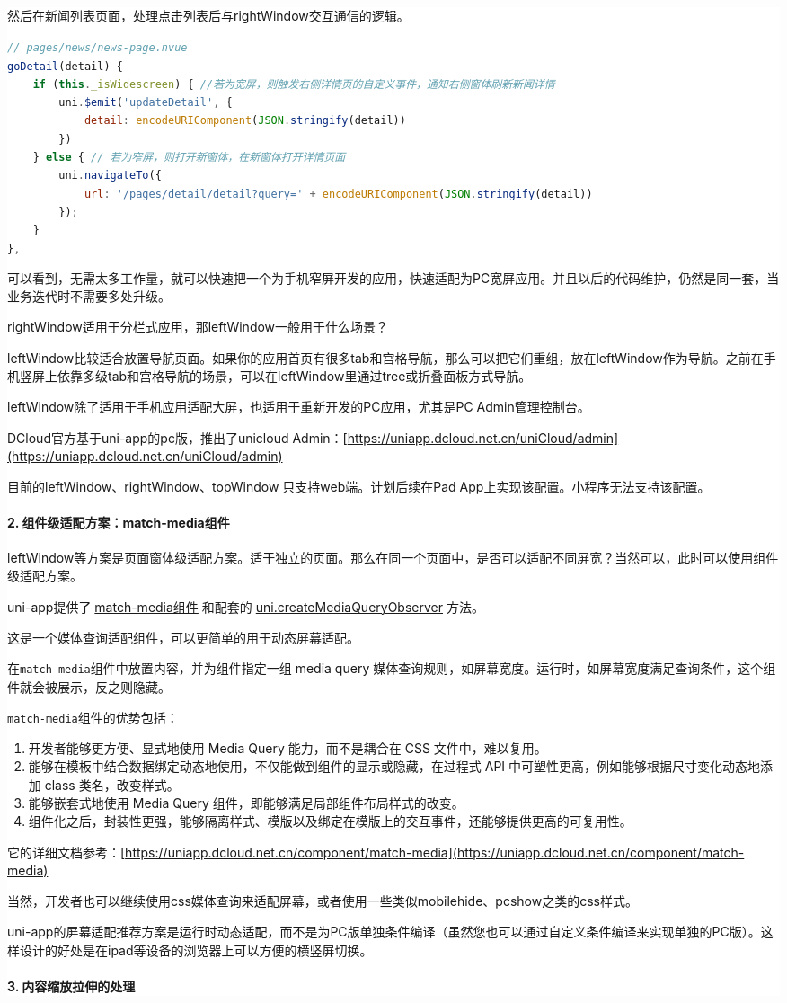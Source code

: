 然后在新闻列表页面，处理点击列表后与rightWindow交互通信的逻辑。

```js
// pages/news/news-page.nvue
goDetail(detail) {
	if (this._isWidescreen) { //若为宽屏，则触发右侧详情页的自定义事件，通知右侧窗体刷新新闻详情
		uni.$emit('updateDetail', {
			detail: encodeURIComponent(JSON.stringify(detail))
		})
	} else { // 若为窄屏，则打开新窗体，在新窗体打开详情页面
		uni.navigateTo({
			url: '/pages/detail/detail?query=' + encodeURIComponent(JSON.stringify(detail))
		});
	}
},

```

可以看到，无需太多工作量，就可以快速把一个为手机窄屏开发的应用，快速适配为PC宽屏应用。并且以后的代码维护，仍然是同一套，当业务迭代时不需要多处升级。

rightWindow适用于分栏式应用，那leftWindow一般用于什么场景？

leftWindow比较适合放置导航页面。如果你的应用首页有很多tab和宫格导航，那么可以把它们重组，放在leftWindow作为导航。之前在手机竖屏上依靠多级tab和宫格导航的场景，可以在leftWindow里通过tree或折叠面板方式导航。

leftWindow除了适用于手机应用适配大屏，也适用于重新开发的PC应用，尤其是PC Admin管理控制台。

DCloud官方基于uni-app的pc版，推出了unicloud Admin：[https://uniapp.dcloud.net.cn/uniCloud/admin](https://uniapp.dcloud.net.cn/uniCloud/admin)

目前的leftWindow、rightWindow、topWindow 只支持web端。计划后续在Pad App上实现该配置。小程序无法支持该配置。


#### 2. 组件级适配方案：match-media组件

leftWindow等方案是页面窗体级适配方案。适于独立的页面。那么在同一个页面中，是否可以适配不同屏宽？当然可以，此时可以使用组件级适配方案。

uni-app提供了 [match-media组件](https://uniapp.dcloud.net.cn/component/match-media) 和配套的 [uni.createMediaQueryObserver](https://uniapp.dcloud.net.cn/api/ui/media-query-observer) 方法。

这是一个媒体查询适配组件，可以更简单的用于动态屏幕适配。

在`match-media`组件中放置内容，并为组件指定一组 media query 媒体查询规则，如屏幕宽度。运行时，如屏幕宽度满足查询条件，这个组件就会被展示，反之则隐藏。

`match-media`组件的优势包括：
1. 开发者能够更方便、显式地使用 Media Query 能力，而不是耦合在 CSS 文件中，难以复用。
2. 能够在模板中结合数据绑定动态地使用，不仅能做到组件的显示或隐藏，在过程式 API 中可塑性更高，例如能够根据尺寸变化动态地添加 class 类名，改变样式。
3. 能够嵌套式地使用 Media Query 组件，即能够满足局部组件布局样式的改变。
4. 组件化之后，封装性更强，能够隔离样式、模版以及绑定在模版上的交互事件，还能够提供更高的可复用性。

它的详细文档参考：[https://uniapp.dcloud.net.cn/component/match-media](https://uniapp.dcloud.net.cn/component/match-media)

当然，开发者也可以继续使用css媒体查询来适配屏幕，或者使用一些类似mobilehide、pcshow之类的css样式。

uni-app的屏幕适配推荐方案是运行时动态适配，而不是为PC版单独条件编译（虽然您也可以通过自定义条件编译来实现单独的PC版）。这样设计的好处是在ipad等设备的浏览器上可以方便的横竖屏切换。

#### 3. 内容缩放拉伸的处理
